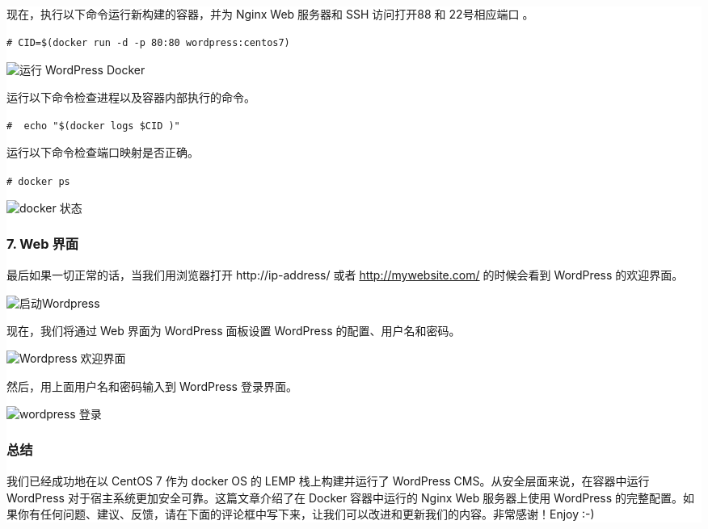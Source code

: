 
现在，执行以下命令运行新构建的容器，并为 Nginx Web 服务器和 SSH 访问打开88 和 22号相应端口 。



```
# CID=$(docker run -d -p 80:80 wordpress:centos7)

```

![运行 WordPress Docker](/data/attachment/album/201506/02/221401ql9ljv6ot49drto4.png)


运行以下命令检查进程以及容器内部执行的命令。



```
#  echo "$(docker logs $CID )"

```

运行以下命令检查端口映射是否正确。



```
# docker ps

```

![docker 状态](/data/attachment/album/201506/02/221402k2kk2022zcxwi0xw.png)


### 7. Web 界面


最后如果一切正常的话，当我们用浏览器打开 http://ip-address/ 或者 <http://mywebsite.com/> 的时候会看到 WordPress 的欢迎界面。


![启动Wordpress](/data/attachment/album/201506/02/221403tyu8k8ysldddkabt.png)


现在，我们将通过 Web 界面为 WordPress 面板设置 WordPress 的配置、用户名和密码。


![Wordpress 欢迎界面](/data/attachment/album/201506/02/221405hsq3bfs7skzsqe3e.png)


然后，用上面用户名和密码输入到 WordPress 登录界面。


![wordpress 登录](/data/attachment/album/201506/02/221406uh2w2zi357yccm2h.png)


### 总结


我们已经成功地在以 CentOS 7 作为 docker OS 的 LEMP 栈上构建并运行了 WordPress CMS。从安全层面来说，在容器中运行 WordPress 对于宿主系统更加安全可靠。这篇文章介绍了在 Docker 容器中运行的 Nginx Web 服务器上使用 WordPress 的完整配置。如果你有任何问题、建议、反馈，请在下面的评论框中写下来，让我们可以改进和更新我们的内容。非常感谢！Enjoy :-)


